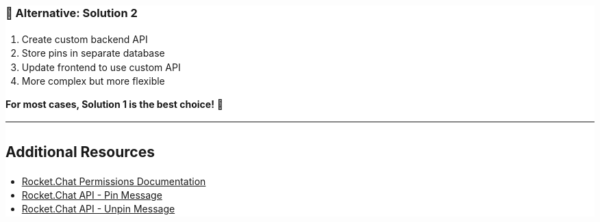 ### 🔧 Alternative: Solution 2
1. Create custom backend API
2. Store pins in separate database
3. Update frontend to use custom API
4. More complex but more flexible

**For most cases, Solution 1 is the best choice!** 🎉

---

## Additional Resources

- [Rocket.Chat Permissions Documentation](https://docs.rocket.chat/use-rocket.chat/workspace-administration/permissions)
- [Rocket.Chat API - Pin Message](https://developer.rocket.chat/reference/api/rest-api/endpoints/team-collaboration-endpoints/chat-endpoints/pin-message)
- [Rocket.Chat API - Unpin Message](https://developer.rocket.chat/reference/api/rest-api/endpoints/team-collaboration-endpoints/chat-endpoints/unpin-message)
